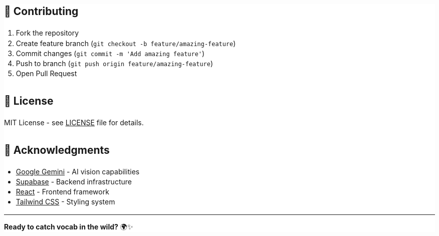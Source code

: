 ## 🤝 Contributing

1. Fork the repository
2. Create feature branch (`git checkout -b feature/amazing-feature`)
3. Commit changes (`git commit -m 'Add amazing feature'`)
4. Push to branch (`git push origin feature/amazing-feature`)
5. Open Pull Request

## 📄 License

MIT License - see [LICENSE](LICENSE) file for details.

## 🙏 Acknowledgments

- [Google Gemini](https://ai.google.dev/) - AI vision capabilities
- [Supabase](https://supabase.com/) - Backend infrastructure
- [React](https://reactjs.org/) - Frontend framework
- [Tailwind CSS](https://tailwindcss.com/) - Styling system

---

**Ready to catch vocab in the wild?** 🌍✨